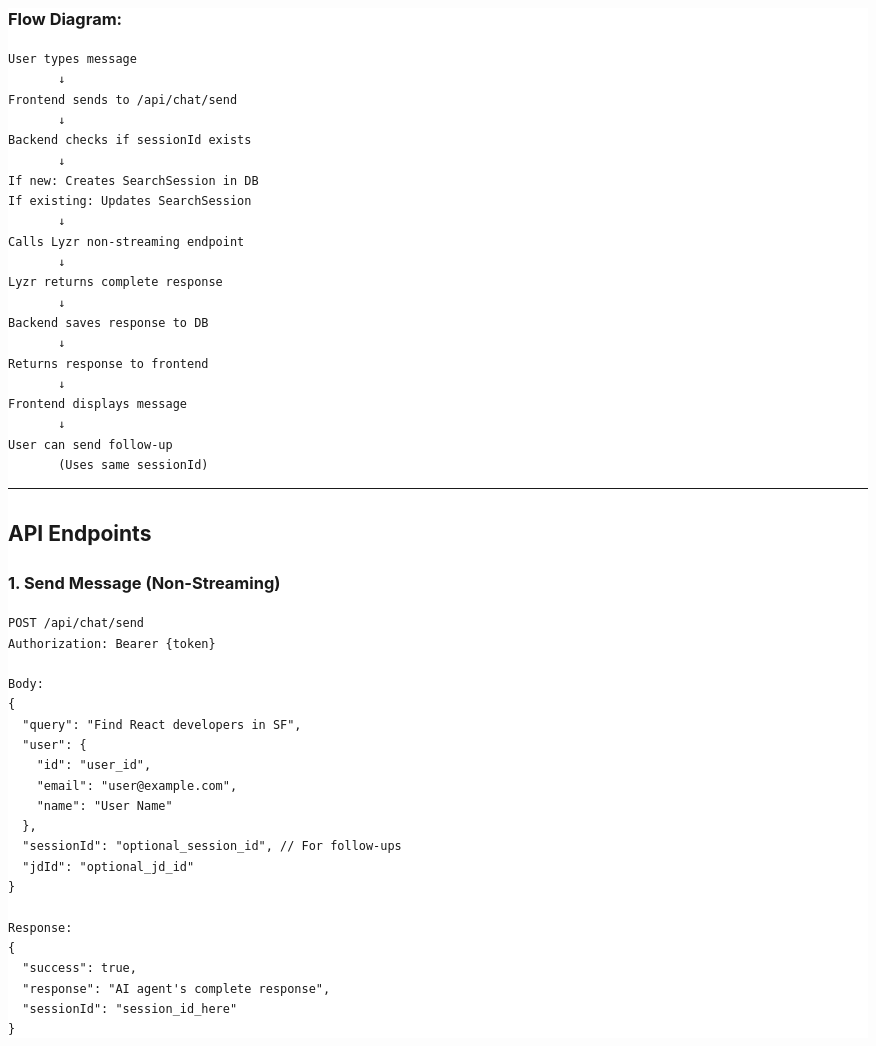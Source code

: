 ### **Flow Diagram:**

```
User types message
       ↓
Frontend sends to /api/chat/send
       ↓
Backend checks if sessionId exists
       ↓
If new: Creates SearchSession in DB
If existing: Updates SearchSession
       ↓
Calls Lyzr non-streaming endpoint
       ↓
Lyzr returns complete response
       ↓
Backend saves response to DB
       ↓
Returns response to frontend
       ↓
Frontend displays message
       ↓
User can send follow-up
       (Uses same sessionId)
```

---

## API Endpoints

### **1. Send Message (Non-Streaming)**
```
POST /api/chat/send
Authorization: Bearer {token}

Body:
{
  "query": "Find React developers in SF",
  "user": {
    "id": "user_id",
    "email": "user@example.com",
    "name": "User Name"
  },
  "sessionId": "optional_session_id", // For follow-ups
  "jdId": "optional_jd_id"
}

Response:
{
  "success": true,
  "response": "AI agent's complete response",
  "sessionId": "session_id_here"
}
```
